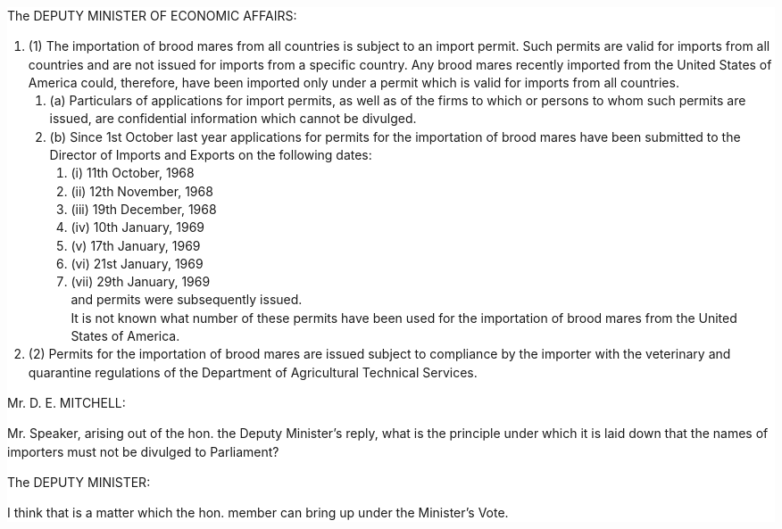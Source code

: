 <from>The DEPUTY MINISTER OF ECONOMIC AFFAIRS:</from>

<ol>

<li>(1) The importation of brood mares from all countries is subject to an import permit. Such permits are valid for imports from all countries and are not issued for imports from a specific country. Any brood mares recently imported from the United States of America could, therefore, have been imported only under a permit which is valid for imports from all countries.

<ol>

<li>(a) Particulars of applications for import permits, as well as of the firms <span class="col_0091-0092" refersTo="page_0064"/>to which or persons to whom such permits are issued, are confidential information which cannot be divulged.</li>

<li>(b) Since 1st October last year applications for permits for the importation of brood mares have been submitted to the Director of Imports and Exports on the following dates:

<ol>

<li>(i) 11th October, 1968</li>

<li>(ii) 12th November, 1968</li>

<li>(iii) 19th December, 1968</li>

<li>(iv) 10th January, 1969</li>

<li>(v) 17th January, 1969</li>

<li>(vi) 21st January, 1969</li>

<li>(vii) 29th January, 1969<br/>and permits were subsequently issued.<br/>It is not known what number of these permits have been used for the importation of brood mares from the United States of America.</li></ol></li></ol></li>

<li>(2) Permits for the importation of brood mares are issued subject to compliance by the importer with the veterinary and quarantine regulations of the Department of Agricultural Technical Services.</li>

</ol>

</answer>

<question by="#mitchell" to="#deputy_minister_of_economic_affairs">

<from>Mr. D. E. MITCHELL:</from>

<p>Mr. Speaker, arising out of the hon. the Deputy Minister&#x2019;s reply, what is the principle under which it is laid down that the names of importers must not be divulged to Parliament?</p>

</question>

<answer by="#deputy_minister" to="#mitchell">

<from>The DEPUTY MINISTER:</from>

<p>I think that is a matter which the hon. member can bring up under the Minister&#x2019;s Vote.</p>

</answer>
